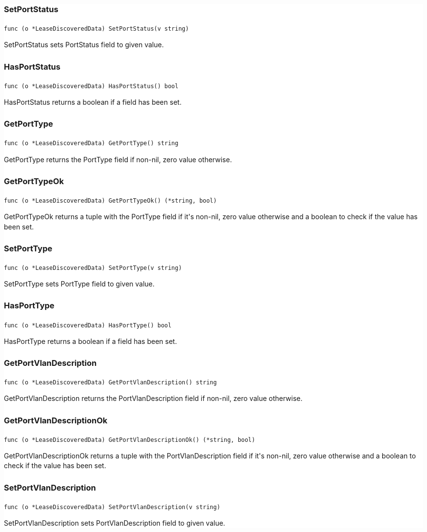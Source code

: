 ### SetPortStatus

`func (o *LeaseDiscoveredData) SetPortStatus(v string)`

SetPortStatus sets PortStatus field to given value.

### HasPortStatus

`func (o *LeaseDiscoveredData) HasPortStatus() bool`

HasPortStatus returns a boolean if a field has been set.

### GetPortType

`func (o *LeaseDiscoveredData) GetPortType() string`

GetPortType returns the PortType field if non-nil, zero value otherwise.

### GetPortTypeOk

`func (o *LeaseDiscoveredData) GetPortTypeOk() (*string, bool)`

GetPortTypeOk returns a tuple with the PortType field if it's non-nil, zero value otherwise
and a boolean to check if the value has been set.

### SetPortType

`func (o *LeaseDiscoveredData) SetPortType(v string)`

SetPortType sets PortType field to given value.

### HasPortType

`func (o *LeaseDiscoveredData) HasPortType() bool`

HasPortType returns a boolean if a field has been set.

### GetPortVlanDescription

`func (o *LeaseDiscoveredData) GetPortVlanDescription() string`

GetPortVlanDescription returns the PortVlanDescription field if non-nil, zero value otherwise.

### GetPortVlanDescriptionOk

`func (o *LeaseDiscoveredData) GetPortVlanDescriptionOk() (*string, bool)`

GetPortVlanDescriptionOk returns a tuple with the PortVlanDescription field if it's non-nil, zero value otherwise
and a boolean to check if the value has been set.

### SetPortVlanDescription

`func (o *LeaseDiscoveredData) SetPortVlanDescription(v string)`

SetPortVlanDescription sets PortVlanDescription field to given value.
